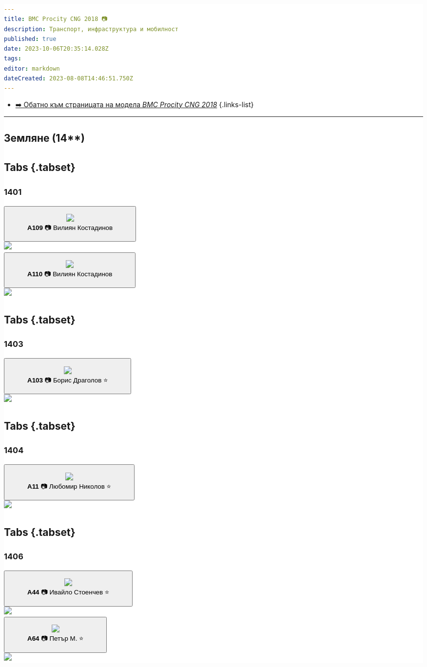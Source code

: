 ```yaml
---
title: BMC Procity CNG 2018 📷
description: Транспорт, инфраструктура и мобилност
published: true
date: 2023-10-06T20:35:14.028Z
tags: 
editor: markdown
dateCreated: 2023-08-08T14:46:51.750Z
---
```



- [➡️ Обатно към страницата на модела *BMC Procity CNG 2018*](/bg/public-transport/fleet-list/2018-BMC-Procity-CNG)
{.links-list}
---

## Земляне (14**)

## Tabs {.tabset}
### 1401

<div class="dropdown"><button class="imgbtn"><figure><img src="https://live.staticflickr.com/65535/52690711899_fc307424bb_b.jpg" height="200px"><figcaption> <b>A109</b> 📷 Вилиян Костадинов</figcaption></figure></button><div class="dropdown-content"><a href="https://www.flickr.com/photos/197240833@N06/52690711899" target="_blank" title="1401"> <img src="https://live.staticflickr.com/65535/52690711899_fc307424bb_b.jpg" width="100%"></a></div></div>

<div class="dropdown"><button class="imgbtn"><figure><img src="https://live.staticflickr.com/65535/52565179911_57124c4be3_h.jpg" height="200px"><figcaption> <b>A110</b> 📷 Вилиян Костадинов</figcaption></figure></button><div class="dropdown-content"><a href="https://www.flickr.com/photos/196945517@N03/52565179911" target="_blank" title="1401"> <img src="https://live.staticflickr.com/65535/52565179911_57124c4be3_h.jpg" width="100%"></a></div></div>



## Tabs {.tabset}
### 1403
 
<div class="dropdown"><button class="imgbtn"><figure><img src="https://drive.google.com/uc?id=1cqfjQJXoH4hehz1arxW0-Pzx6-xzB_pV" height="200px"><figcaption><b>A103</b> 📷 Борис Драголов ⭐</figcaption></figure></button><div class="dropdown-content"><img src="https://drive.google.com/uc?id=1cqfjQJXoH4hehz1arxW0-Pzx6-xzB_pV" width="100%"></div></div>


## Tabs {.tabset}
### 1404
 
<div class="dropdown"><button class="imgbtn"><figure><img src="https://drive.google.com/uc?id=1ftAL-Fufw8N0CDQo3Pn-3xnl14WpmBtk" height="200px"><figcaption><b>A11</b> 📷 Любомир Николов ⭐</figcaption></figure></button><div class="dropdown-content"><img src="https://drive.google.com/uc?id=1ftAL-Fufw8N0CDQo3Pn-3xnl14WpmBtk" width="100%"></div></div>

## Tabs {.tabset}
### 1406
 
<div class="dropdown"><button class="imgbtn"><figure><img src="https://drive.google.com/uc?id=16AyFlyxXD-6ygLk7rnwm2zuvbOrFov0X" height="200px"><figcaption><b>A44</b> 📷 Ивайло Стоенчев ⭐</figcaption></figure></button><div class="dropdown-content"><img src="https://drive.google.com/uc?id=16AyFlyxXD-6ygLk7rnwm2zuvbOrFov0X" width="100%"></div></div>
 
<div class="dropdown"><button class="imgbtn"><figure><img src="https://drive.google.com/uc?id=1MVnbFY4YjGe8nX9jJLaVEDeFLrDKtCBV" height="200px"><figcaption><b>A64</b> 📷 Петър М. ⭐</figcaption></figure></button><div class="dropdown-content"><img src="https://drive.google.com/uc?id=1MVnbFY4YjGe8nX9jJLaVEDeFLrDKtCBV" width="100%"></div></div>
